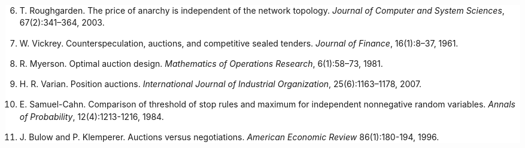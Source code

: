 6. T. Roughgarden. The price of anarchy is independent of the network topology. _Journal of Computer and System Sciences_, 67(2):341–364, 2003.

7. W. Vickrey. Counterspeculation, auctions, and competitive sealed tenders. _Journal of Finance_, 16(1):8–37, 1961.

8. R. Myerson. Optimal auction design. _Mathematics of Operations Research_, 6(1):58–73, 1981.

9. H. R. Varian. Position auctions. _International Journal of Industrial Organization_, 25(6):1163–1178, 2007.

10. E. Samuel-Cahn. Comparison of threshold of stop rules and maximum for independent nonnegative random variables. _Annals of Probability_, 12(4):1213-1216, 1984.

11. J. Bulow and P. Klemperer. Auctions versus negotiations. _American Economic Review_ 86(1):180-194, 1996.
